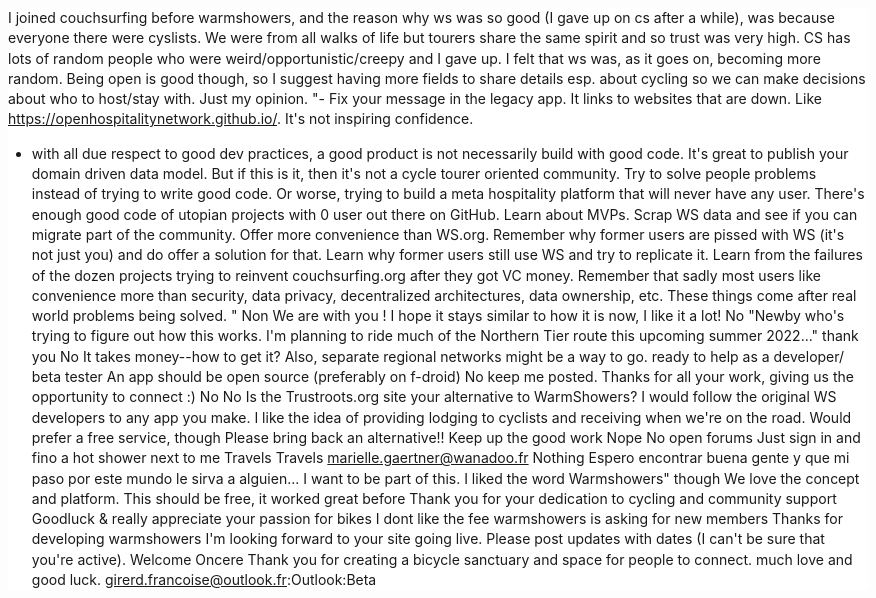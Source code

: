 I joined couchsurfing before warmshowers, and the reason why ws was so good (I gave up on cs after a while), was because everyone there were cyslists. We were from all walks of life but tourers share the same spirit and so trust was very high. CS has lots of random people who were weird/opportunistic/creepy and I gave up. I felt that ws was, as it goes on, becoming more random. Being open is good though, so I suggest having more fields to share details esp. about cycling so we can make decisions about who to host/stay with. Just my opinion. 
"- Fix your message in the legacy app. It links to websites that are down. Like https://openhospitalitynetwork.github.io/. It's not inspiring confidence. 
- with all due respect to good dev practices, a good product is not necessarily build with good code. It's great to publish your domain driven data model. But if this is it, then it's not a cycle tourer oriented community. Try to solve people problems instead of trying to write good code.  Or worse, trying to build a meta hospitality platform that will never have any user. There's enough good code of utopian projects with 0 user out there on GitHub. Learn about MVPs. Scrap WS data and see if you can migrate part of the community. Offer more convenience than WS.org. Remember why former users are pissed with WS (it's not just you) and do offer a solution for that. Learn why former users still use WS and try to replicate it. Learn from the failures of the dozen projects trying to reinvent couchsurfing.org after they got VC money. Remember that sadly most users like convenience more than security, data privacy, decentralized architectures, data ownership, etc. These things come after real world problems being solved. "
Non
We are with you !
I hope it stays similar to how it is now, I like it a lot!
No
"Newby who's trying to figure out how this works. 
I'm planning to ride much of the Northern Tier route this upcoming summer 2022..."
thank you
No
It takes money--how to get it? Also, separate regional networks might be a way to go.
ready to help as a developer/ beta tester
An app should be open source (preferably on f-droid)
No 
keep me posted.
Thanks for all your work, giving us the opportunity to connect :)
No
No
Is the Trustroots.org site your alternative to WarmShowers? I would follow the original WS developers to any app you make. I like the idea of providing lodging to cyclists and receiving when we're on the road. Would prefer a free service, though
Please bring back an alternative!!
Keep up the good work
Nope
No
open forums
Just sign in and fino  a hot shower next to me
Travels
Travels
marielle.gaertner@wanadoo.fr
Nothing
Espero encontrar buena gente y que mi paso por este mundo le sirva a alguien...
I want to be part of this.
I liked the word Warmshowers" though
We love the concept and platform. 
This should be free, it worked great before
Thank you for your dedication to cycling and community support
Goodluck & really appreciate your passion for bikes
I dont like the fee warmshowers is asking for new members
Thanks for developing warmshowers
I'm looking forward to your  site going live.  Please post updates with dates (I can't be sure that you're active).
Welcome 
Oncere
Thank you for creating a bicycle sanctuary and space for people to connect. much love and good luck. 
girerd.francoise@outlook.fr:Outlook:Beta